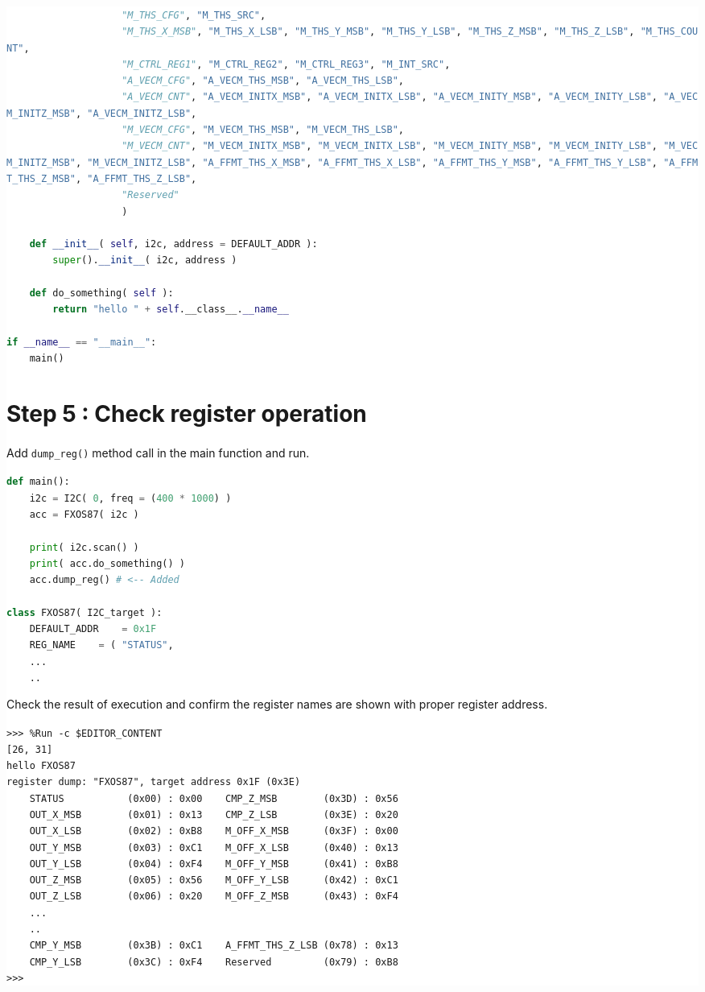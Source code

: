 ```python
                    "M_THS_CFG", "M_THS_SRC", 
                    "M_THS_X_MSB", "M_THS_X_LSB", "M_THS_Y_MSB", "M_THS_Y_LSB", "M_THS_Z_MSB", "M_THS_Z_LSB", "M_THS_COUNT", 
                    "M_CTRL_REG1", "M_CTRL_REG2", "M_CTRL_REG3", "M_INT_SRC", 
                    "A_VECM_CFG", "A_VECM_THS_MSB", "A_VECM_THS_LSB", 
                    "A_VECM_CNT", "A_VECM_INITX_MSB", "A_VECM_INITX_LSB", "A_VECM_INITY_MSB", "A_VECM_INITY_LSB", "A_VECM_INITZ_MSB", "A_VECM_INITZ_LSB", 
                    "M_VECM_CFG", "M_VECM_THS_MSB", "M_VECM_THS_LSB", 
                    "M_VECM_CNT", "M_VECM_INITX_MSB", "M_VECM_INITX_LSB", "M_VECM_INITY_MSB", "M_VECM_INITY_LSB", "M_VECM_INITZ_MSB", "M_VECM_INITZ_LSB", "A_FFMT_THS_X_MSB", "A_FFMT_THS_X_LSB", "A_FFMT_THS_Y_MSB", "A_FFMT_THS_Y_LSB", "A_FFMT_THS_Z_MSB", "A_FFMT_THS_Z_LSB", 
                    "Reserved"
                    )

    def __init__( self, i2c, address = DEFAULT_ADDR ):
        super().__init__( i2c, address )
        
    def do_something( self ):
        return "hello " + self.__class__.__name__
        
if __name__ == "__main__":
    main()
```

# Step 5 : Check register operation
Add `dump_reg()` method call in the main function and run.  

```python
def main():
    i2c = I2C( 0, freq = (400 * 1000) )
    acc = FXOS87( i2c )

    print( i2c.scan() )
    print( acc.do_something() )
    acc.dump_reg() # <-- Added

class FXOS87( I2C_target ):
    DEFAULT_ADDR    = 0x1F
    REG_NAME    = ( "STATUS", 
    ...
    ..
```

Check the result of execution and confirm the register names are shown with proper register address. 

```
>>> %Run -c $EDITOR_CONTENT
[26, 31]
hello FXOS87
register dump: "FXOS87", target address 0x1F (0x3E)
    STATUS           (0x00) : 0x00    CMP_Z_MSB        (0x3D) : 0x56
    OUT_X_MSB        (0x01) : 0x13    CMP_Z_LSB        (0x3E) : 0x20
    OUT_X_LSB        (0x02) : 0xB8    M_OFF_X_MSB      (0x3F) : 0x00
    OUT_Y_MSB        (0x03) : 0xC1    M_OFF_X_LSB      (0x40) : 0x13
    OUT_Y_LSB        (0x04) : 0xF4    M_OFF_Y_MSB      (0x41) : 0xB8
    OUT_Z_MSB        (0x05) : 0x56    M_OFF_Y_LSB      (0x42) : 0xC1
    OUT_Z_LSB        (0x06) : 0x20    M_OFF_Z_MSB      (0x43) : 0xF4
    ...
    ..
    CMP_Y_MSB        (0x3B) : 0xC1    A_FFMT_THS_Z_LSB (0x78) : 0x13
    CMP_Y_LSB        (0x3C) : 0xF4    Reserved         (0x79) : 0xB8
>>> 
```